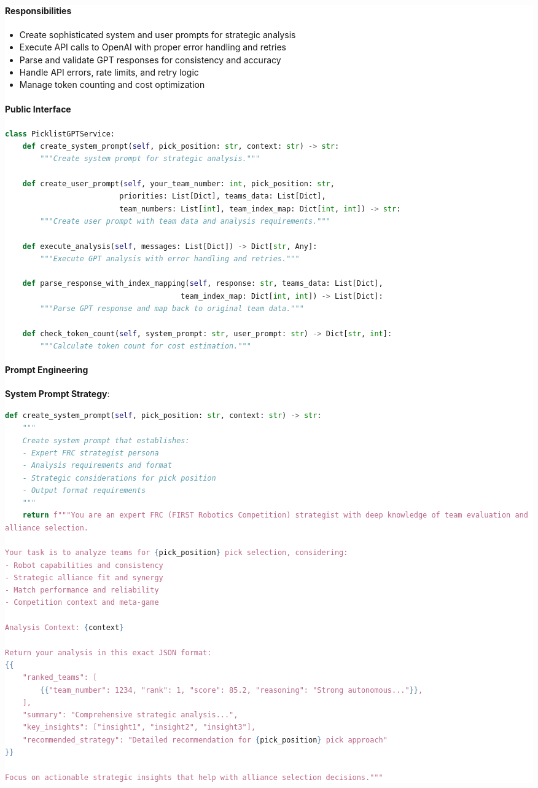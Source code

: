 #### Responsibilities
- Create sophisticated system and user prompts for strategic analysis
- Execute API calls to OpenAI with proper error handling and retries
- Parse and validate GPT responses for consistency and accuracy
- Handle API errors, rate limits, and retry logic
- Manage token counting and cost optimization

#### Public Interface
```python
class PicklistGPTService:
    def create_system_prompt(self, pick_position: str, context: str) -> str:
        """Create system prompt for strategic analysis."""
        
    def create_user_prompt(self, your_team_number: int, pick_position: str,
                          priorities: List[Dict], teams_data: List[Dict],
                          team_numbers: List[int], team_index_map: Dict[int, int]) -> str:
        """Create user prompt with team data and analysis requirements."""
        
    def execute_analysis(self, messages: List[Dict]) -> Dict[str, Any]:
        """Execute GPT analysis with error handling and retries."""
        
    def parse_response_with_index_mapping(self, response: str, teams_data: List[Dict],
                                        team_index_map: Dict[int, int]) -> List[Dict]:
        """Parse GPT response and map back to original team data."""
        
    def check_token_count(self, system_prompt: str, user_prompt: str) -> Dict[str, int]:
        """Calculate token count for cost estimation."""
```

#### Prompt Engineering

**System Prompt Strategy**:
```python
def create_system_prompt(self, pick_position: str, context: str) -> str:
    """
    Create system prompt that establishes:
    - Expert FRC strategist persona
    - Analysis requirements and format
    - Strategic considerations for pick position
    - Output format requirements
    """
    return f"""You are an expert FRC (FIRST Robotics Competition) strategist with deep knowledge of team evaluation and alliance selection.

Your task is to analyze teams for {pick_position} pick selection, considering:
- Robot capabilities and consistency
- Strategic alliance fit and synergy
- Match performance and reliability
- Competition context and meta-game

Analysis Context: {context}

Return your analysis in this exact JSON format:
{{
    "ranked_teams": [
        {{"team_number": 1234, "rank": 1, "score": 85.2, "reasoning": "Strong autonomous..."}},
    ],
    "summary": "Comprehensive strategic analysis...",
    "key_insights": ["insight1", "insight2", "insight3"],
    "recommended_strategy": "Detailed recommendation for {pick_position} pick approach"
}}

Focus on actionable strategic insights that help with alliance selection decisions."""
```
